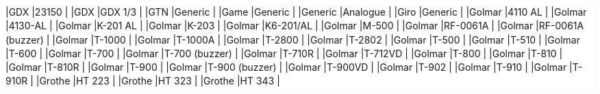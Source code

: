 |GDX              |23150                             |
|GDX              |GDX 1/3                           |
|GTN              |Generic                           |
|Game             |Generic                           |
|Generic          |Analogue                          |
|Giro             |Generic                           |
|Golmar           |4110 AL                           |
|Golmar           |4130-AL                           |
|Golmar           |K-201 AL                          |
|Golmar           |K-203                             |
|Golmar           |K6-201/AL                         |
|Golmar           |M-500                             |
|Golmar           |RF-0061A                          |
|Golmar           |RF-0061A (buzzer)                 |
|Golmar           |T-1000                            |
|Golmar           |T-1000A                           |
|Golmar           |T-2800                            |
|Golmar           |T-2802                            |
|Golmar           |T-500                             |
|Golmar           |T-510                             |
|Golmar           |T-600                             |
|Golmar           |T-700                             |
|Golmar           |T-700 (buzzer)                    |
|Golmar           |T-710R                            |
|Golmar           |T-712VD                           |
|Golmar           |T-800                             |
|Golmar           |T-810                             |
|Golmar           |T-810R                            |
|Golmar           |T-900                             |
|Golmar           |T-900 (buzzer)                    |
|Golmar           |T-900VD                           |
|Golmar           |T-902                             |
|Golmar           |T-910                             |
|Golmar           |T-910R                            |
|Grothe           |HT 223                            |
|Grothe           |HT 323                            |
|Grothe           |HT 343                            |